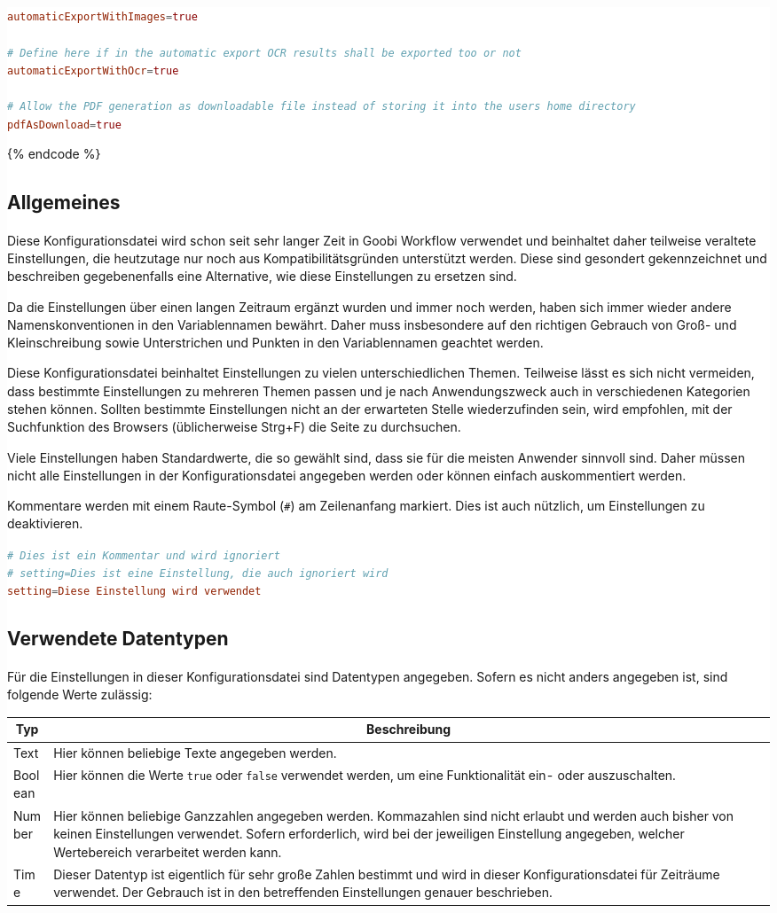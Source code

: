 ```toml
automaticExportWithImages=true

# Define here if in the automatic export OCR results shall be exported too or not
automaticExportWithOcr=true

# Allow the PDF generation as downloadable file instead of storing it into the users home directory
pdfAsDownload=true
```
{% endcode %}

## Allgemeines

Diese Konfigurationsdatei wird schon seit sehr langer Zeit in Goobi Workflow verwendet und beinhaltet daher teilweise veraltete Einstellungen, die heutzutage nur noch aus Kompatibilitätsgründen unterstützt werden. Diese sind gesondert gekennzeichnet und beschreiben gegebenenfalls eine Alternative, wie diese Einstellungen zu ersetzen sind.

Da die Einstellungen über einen langen Zeitraum ergänzt wurden und immer noch werden, haben sich immer wieder andere Namenskonventionen in den Variablennamen bewährt. Daher muss insbesondere auf den richtigen Gebrauch von Groß- und Kleinschreibung sowie Unterstrichen und Punkten in den Variablennamen geachtet werden.

Diese Konfigurationsdatei beinhaltet Einstellungen zu vielen unterschiedlichen Themen. Teilweise lässt es sich nicht vermeiden, dass bestimmte Einstellungen zu mehreren Themen passen und je nach Anwendungszweck auch in verschiedenen Kategorien stehen können. Sollten bestimmte Einstellungen nicht an der erwarteten Stelle wiederzufinden sein, wird empfohlen, mit der Suchfunktion des Browsers (üblicherweise Strg+F) die Seite zu durchsuchen.

Viele Einstellungen haben Standardwerte, die so gewählt sind, dass sie für die meisten Anwender sinnvoll sind. Daher müssen nicht alle Einstellungen in der Konfigurationsdatei angegeben werden oder können einfach auskommentiert werden. 

Kommentare werden mit einem Raute-Symbol (`#`) am Zeilenanfang markiert. Dies ist auch nützlich, um Einstellungen zu deaktivieren.

```toml
# Dies ist ein Kommentar und wird ignoriert
# setting=Dies ist eine Einstellung, die auch ignoriert wird
setting=Diese Einstellung wird verwendet
```

## Verwendete Datentypen

Für die Einstellungen in dieser Konfigurationsdatei sind Datentypen angegeben. Sofern es nicht anders angegeben ist, sind folgende Werte zulässig:

| Typ | Beschreibung |
| --- | -------------- |
| Text | Hier können beliebige Texte angegeben werden. |
| Boolean | Hier können die Werte `true` oder `false` verwendet werden, um eine Funktionalität ein- oder auszuschalten. |
| Number | Hier können beliebige Ganzzahlen angegeben werden. Kommazahlen sind nicht erlaubt und werden auch bisher von keinen Einstellungen verwendet. Sofern erforderlich, wird bei der jeweiligen Einstellung angegeben, welcher Wertebereich verarbeitet werden kann. |
| Time | Dieser Datentyp ist eigentlich für sehr große Zahlen bestimmt und wird in dieser Konfigurationsdatei für Zeiträume verwendet. Der Gebrauch ist in den betreffenden Einstellungen genauer beschrieben. |
